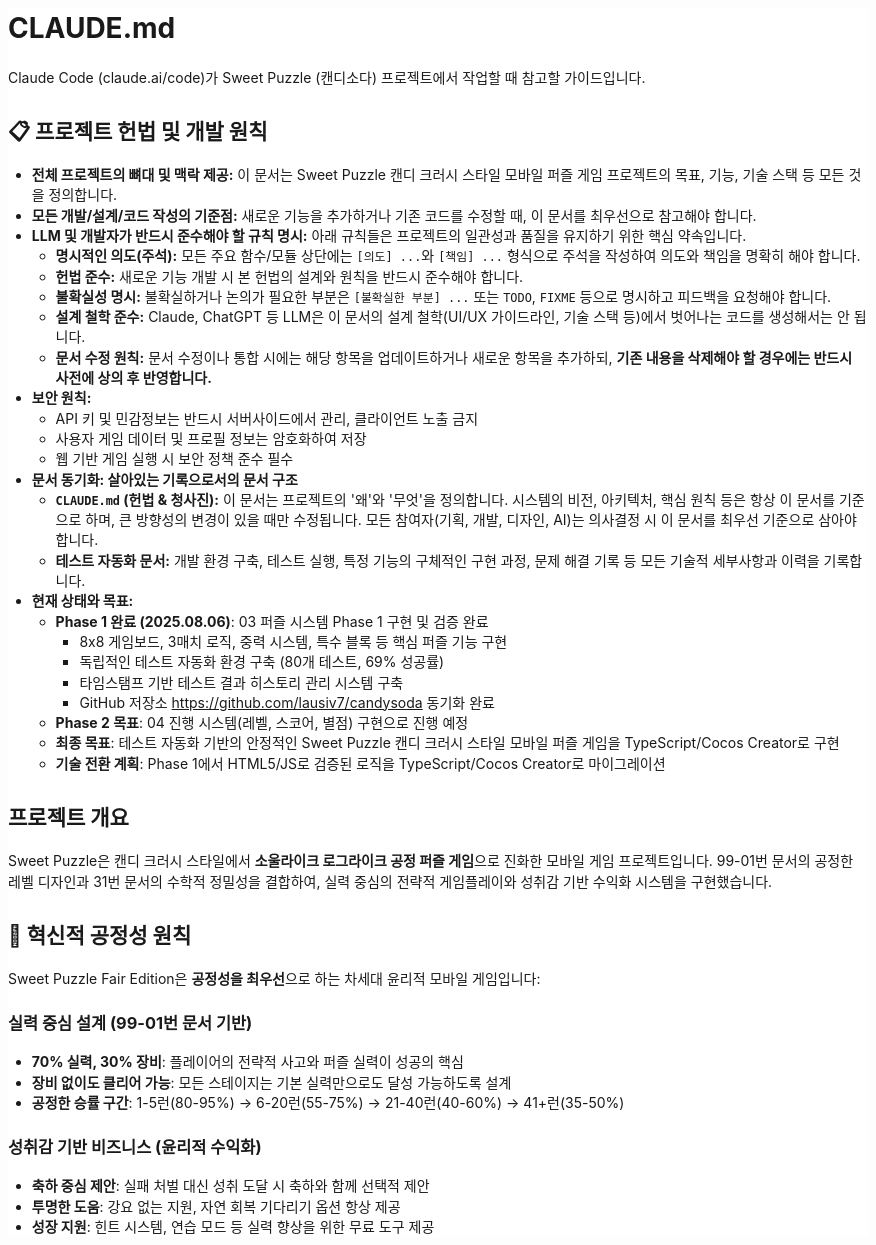 # CLAUDE.md

Claude Code (claude.ai/code)가 Sweet Puzzle (캔디소다) 프로젝트에서 작업할 때 참고할 가이드입니다.

## 📋 프로젝트 헌법 및 개발 원칙

-   **전체 프로젝트의 뼈대 및 맥락 제공:** 이 문서는 Sweet Puzzle 캔디 크러시 스타일 모바일 퍼즐 게임 프로젝트의 목표, 기능, 기술 스택 등 모든 것을 정의합니다.
-   **모든 개발/설계/코드 작성의 기준점:** 새로운 기능을 추가하거나 기존 코드를 수정할 때, 이 문서를 최우선으로 참고해야 합니다.
-   **LLM 및 개발자가 반드시 준수해야 할 규칙 명시:** 아래 규칙들은 프로젝트의 일관성과 품질을 유지하기 위한 핵심 약속입니다.
    -   **명시적인 의도(주석):** 모든 주요 함수/모듈 상단에는 `[의도] ...`와 `[책임] ...` 형식으로 주석을 작성하여 의도와 책임을 명확히 해야 합니다.
    -   **헌법 준수:** 새로운 기능 개발 시 본 헌법의 설계와 원칙을 반드시 준수해야 합니다.
    -   **불확실성 명시:** 불확실하거나 논의가 필요한 부분은 `[불확실한 부분] ...` 또는 `TODO`, `FIXME` 등으로 명시하고 피드백을 요청해야 합니다.
    -   **설계 철학 준수:** Claude, ChatGPT 등 LLM은 이 문서의 설계 철학(UI/UX 가이드라인, 기술 스택 등)에서 벗어나는 코드를 생성해서는 안 됩니다.
    -   **문서 수정 원칙:** 문서 수정이나 통합 시에는 해당 항목을 업데이트하거나 새로운 항목을 추가하되, **기존 내용을 삭제해야 할 경우에는 반드시 사전에 상의 후 반영합니다.**
-   **보안 원칙:**
    -   API 키 및 민감정보는 반드시 서버사이드에서 관리, 클라이언트 노출 금지
    -   사용자 게임 데이터 및 프로필 정보는 암호화하여 저장
    -   웹 기반 게임 실행 시 보안 정책 준수 필수
-   **문서 동기화: 살아있는 기록으로서의 문서 구조**
    -   **`CLAUDE.md` (헌법 & 청사진):** 이 문서는 프로젝트의 '왜'와 '무엇'을 정의합니다. 시스템의 비전, 아키텍처, 핵심 원칙 등은 항상 이 문서를 기준으로 하며, 큰 방향성의 변경이 있을 때만 수정됩니다. 모든 참여자(기획, 개발, 디자인, AI)는 의사결정 시 이 문서를 최우선 기준으로 삼아야 합니다.
    -   **테스트 자동화 문서:** 개발 환경 구축, 테스트 실행, 특정 기능의 구체적인 구현 과정, 문제 해결 기록 등 모든 기술적 세부사항과 이력을 기록합니다.
-   **현재 상태와 목표:** 
    -   **Phase 1 완료 (2025.08.06)**: 03 퍼즐 시스템 Phase 1 구현 및 검증 완료
        - 8x8 게임보드, 3매치 로직, 중력 시스템, 특수 블록 등 핵심 퍼즐 기능 구현
        - 독립적인 테스트 자동화 환경 구축 (80개 테스트, 69% 성공률)
        - 타임스탬프 기반 테스트 결과 히스토리 관리 시스템 구축
        - GitHub 저장소 https://github.com/lausiv7/candysoda 동기화 완료
    -   **Phase 2 목표**: 04 진행 시스템(레벨, 스코어, 별점) 구현으로 진행 예정
    -   **최종 목표**: 테스트 자동화 기반의 안정적인 Sweet Puzzle 캔디 크러시 스타일 모바일 퍼즐 게임을 TypeScript/Cocos Creator로 구현
    -   **기술 전환 계획**: Phase 1에서 HTML5/JS로 검증된 로직을 TypeScript/Cocos Creator로 마이그레이션

## 프로젝트 개요

Sweet Puzzle은 캔디 크러시 스타일에서 **소울라이크 로그라이크 공정 퍼즐 게임**으로 진화한 모바일 게임 프로젝트입니다. 99-01번 문서의 공정한 레벨 디자인과 31번 문서의 수학적 정밀성을 결합하여, 실력 중심의 전략적 게임플레이와 성취감 기반 수익화 시스템을 구현했습니다.

## 🎯 혁신적 공정성 원칙

Sweet Puzzle Fair Edition은 **공정성을 최우선**으로 하는 차세대 윤리적 모바일 게임입니다:

### 실력 중심 설계 (99-01번 문서 기반)
- **70% 실력, 30% 장비**: 플레이어의 전략적 사고와 퍼즐 실력이 성공의 핵심
- **장비 없이도 클리어 가능**: 모든 스테이지는 기본 실력만으로도 달성 가능하도록 설계
- **공정한 승률 구간**: 1-5런(80-95%) → 6-20런(55-75%) → 21-40런(40-60%) → 41+런(35-50%)

### 성취감 기반 비즈니스 (윤리적 수익화)
- **축하 중심 제안**: 실패 처벌 대신 성취 도달 시 축하와 함께 선택적 제안
- **투명한 도움**: 강요 없는 지원, 자연 회복 기다리기 옵션 항상 제공
- **성장 지원**: 힌트 시스템, 연습 모드 등 실력 향상을 위한 무료 도구 제공
